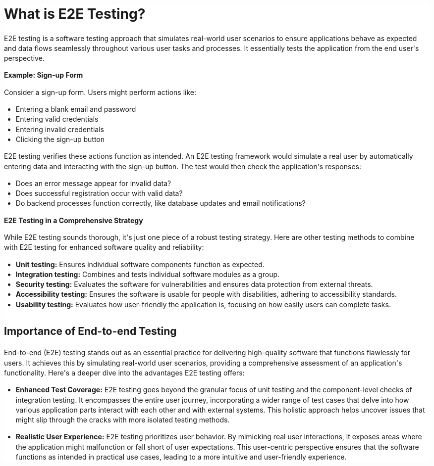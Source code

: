 # What is E2E Testing?

E2E testing is a software testing approach that simulates real-world user scenarios to ensure applications behave as expected and data flows seamlessly throughout various user tasks and processes. It essentially tests the application from the end user's perspective.

**Example: Sign-up Form**

Consider a sign-up form. Users might perform actions like:

* Entering a blank email and password
* Entering valid credentials
* Entering invalid credentials
* Clicking the sign-up button

E2E testing verifies these actions function as intended. An E2E testing framework would simulate a real user by automatically entering data and interacting with the sign-up button. The test would then check the application's responses:

* Does an error message appear for invalid data?
* Does successful registration occur with valid data?
* Do backend processes function correctly, like database updates and email notifications?

**E2E Testing in a Comprehensive Strategy**

While E2E testing sounds thorough, it's just one piece of a robust testing strategy. Here are other testing methods to combine with E2E testing for enhanced software quality and reliability:

* **Unit testing:** Ensures individual software components function as expected.
* **Integration testing:** Combines and tests individual software modules as a group.
* **Security testing:** Evaluates the software for vulnerabilities and ensures data protection from external threats.
* **Accessibility testing:** Ensures the software is usable for people with disabilities, adhering to accessibility standards.
* **Usability testing:** Evaluates how user-friendly the application is, focusing on how easily users can complete tasks.

## Importance of End-to-end Testing
End-to-end (E2E) testing stands out as an essential practice for delivering high-quality software that functions flawlessly for users. It achieves this by simulating real-world user scenarios, providing a comprehensive assessment of an application's functionality. Here's a deeper dive into the advantages E2E testing offers:

* **Enhanced Test Coverage:** E2E testing goes beyond the granular focus of unit testing and the component-level checks of integration testing. It encompasses the entire user journey, incorporating a wider range of test cases that delve into how various application parts interact with each other and with external systems. This holistic approach helps uncover issues that might slip through the cracks with more isolated testing methods.

* **Realistic User Experience:**  E2E testing prioritizes user behavior. By mimicking real user interactions, it exposes areas where the application might malfunction or fall short of user expectations. This user-centric perspective ensures that the software functions as intended in practical use cases, leading to a more intuitive and user-friendly experience.
